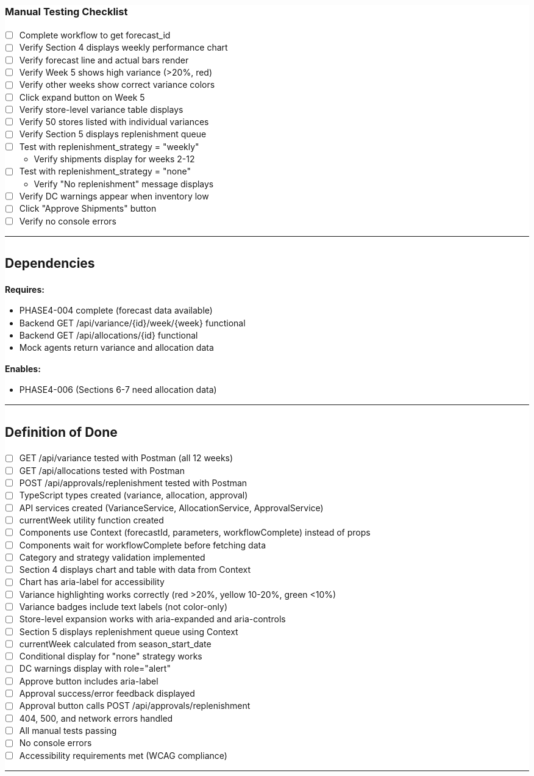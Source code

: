 ### Manual Testing Checklist
- [ ] Complete workflow to get forecast_id
- [ ] Verify Section 4 displays weekly performance chart
- [ ] Verify forecast line and actual bars render
- [ ] Verify Week 5 shows high variance (>20%, red)
- [ ] Verify other weeks show correct variance colors
- [ ] Click expand button on Week 5
- [ ] Verify store-level variance table displays
- [ ] Verify 50 stores listed with individual variances
- [ ] Verify Section 5 displays replenishment queue
- [ ] Test with replenishment_strategy = "weekly"
  - Verify shipments display for weeks 2-12
- [ ] Test with replenishment_strategy = "none"
  - Verify "No replenishment" message displays
- [ ] Verify DC warnings appear when inventory low
- [ ] Click "Approve Shipments" button
- [ ] Verify no console errors

---

## Dependencies

**Requires:**
- PHASE4-004 complete (forecast data available)
- Backend GET /api/variance/{id}/week/{week} functional
- Backend GET /api/allocations/{id} functional
- Mock agents return variance and allocation data

**Enables:**
- PHASE4-006 (Sections 6-7 need allocation data)

---

## Definition of Done

- [ ] GET /api/variance tested with Postman (all 12 weeks)
- [ ] GET /api/allocations tested with Postman
- [ ] POST /api/approvals/replenishment tested with Postman
- [ ] TypeScript types created (variance, allocation, approval)
- [ ] API services created (VarianceService, AllocationService, ApprovalService)
- [ ] currentWeek utility function created
- [ ] Components use Context (forecastId, parameters, workflowComplete) instead of props
- [ ] Components wait for workflowComplete before fetching data
- [ ] Category and strategy validation implemented
- [ ] Section 4 displays chart and table with data from Context
- [ ] Chart has aria-label for accessibility
- [ ] Variance highlighting works correctly (red >20%, yellow 10-20%, green <10%)
- [ ] Variance badges include text labels (not color-only)
- [ ] Store-level expansion works with aria-expanded and aria-controls
- [ ] Section 5 displays replenishment queue using Context
- [ ] currentWeek calculated from season_start_date
- [ ] Conditional display for "none" strategy works
- [ ] DC warnings display with role="alert"
- [ ] Approve button includes aria-label
- [ ] Approval success/error feedback displayed
- [ ] Approval button calls POST /api/approvals/replenishment
- [ ] 404, 500, and network errors handled
- [ ] All manual tests passing
- [ ] No console errors
- [ ] Accessibility requirements met (WCAG compliance)

---